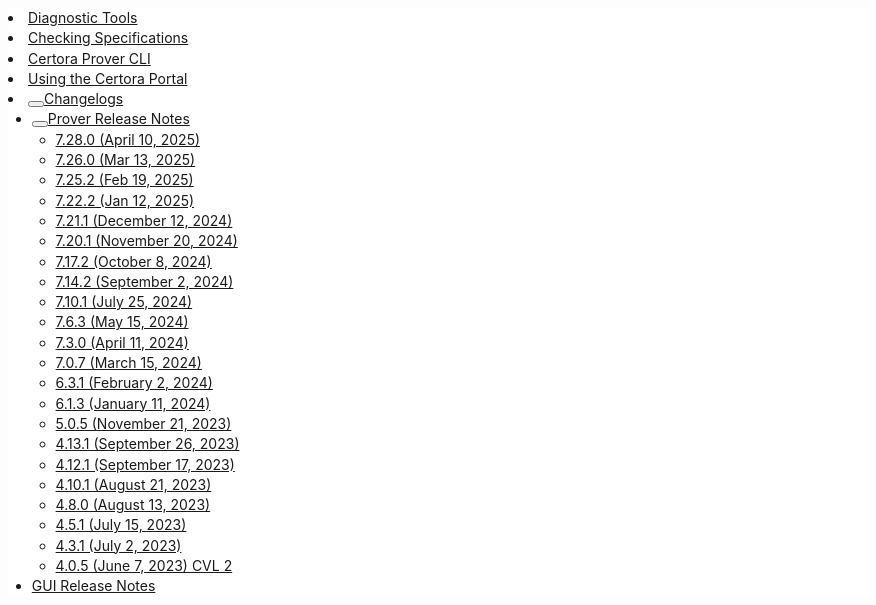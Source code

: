<li class="toctree-l2"><a class="reference internal" href="../diagnosis/index.html">Diagnostic Tools</a></li>
<li class="toctree-l2"><a class="reference internal" href="../checking/index.html">Checking Specifications</a></li>
<li class="toctree-l2"><a class="reference internal" href="../cli/index.html">Certora Prover CLI</a></li>
<li class="toctree-l2"><a class="reference internal" href="../portal/using.html">Using the Certora Portal</a></li>
<li class="toctree-l2 current" aria-expanded="true"><a class="reference internal" href="index.html"><button class="toctree-expand" title="Open/close menu"></button>Changelogs</a><ul class="" aria-expanded="false">
<li class="toctree-l3 current" aria-expanded="true"><a class="reference internal current" href="#" aria-expanded="true"><button class="toctree-expand" title="Open/close menu"></button>Prover Release Notes</a><ul>
<li class="toctree-l4"><a class="reference internal" href="#april-10-2025">7.28.0 (April 10, 2025)</a></li>
<li class="toctree-l4"><a class="reference internal" href="#mar-13-2025">7.26.0 (Mar 13, 2025)</a></li>
<li class="toctree-l4"><a class="reference internal" href="#feb-19-2025">7.25.2 (Feb 19, 2025)</a></li>
<li class="toctree-l4"><a class="reference internal" href="#jan-12-2025">7.22.2 (Jan 12, 2025)</a></li>
<li class="toctree-l4"><a class="reference internal" href="#december-12-2024">7.21.1 (December 12, 2024)</a></li>
<li class="toctree-l4"><a class="reference internal" href="#november-20-2024">7.20.1 (November 20, 2024)</a></li>
<li class="toctree-l4"><a class="reference internal" href="#october-8-2024">7.17.2 (October 8, 2024)</a></li>
<li class="toctree-l4"><a class="reference internal" href="#september-2-2024">7.14.2 (September 2, 2024)</a></li>
<li class="toctree-l4"><a class="reference internal" href="#july-25-2024">7.10.1 (July 25, 2024)</a></li>
<li class="toctree-l4"><a class="reference internal" href="#may-15-2024">7.6.3 (May 15, 2024)</a></li>
<li class="toctree-l4"><a class="reference internal" href="#april-11-2024">7.3.0 (April 11, 2024)</a></li>
<li class="toctree-l4"><a class="reference internal" href="#march-15-2024">7.0.7 (March 15, 2024)</a></li>
<li class="toctree-l4"><a class="reference internal" href="#february-2-2024">6.3.1 (February 2, 2024)</a></li>
<li class="toctree-l4"><a class="reference internal" href="#january-11-2024">6.1.3 (January 11, 2024)</a></li>
<li class="toctree-l4"><a class="reference internal" href="#november-21-2023">5.0.5 (November 21, 2023)</a></li>
<li class="toctree-l4"><a class="reference internal" href="#september-26-2023">4.13.1 (September 26, 2023)</a></li>
<li class="toctree-l4"><a class="reference internal" href="#september-17-2023">4.12.1 (September 17, 2023)</a></li>
<li class="toctree-l4"><a class="reference internal" href="#august-21-2023">4.10.1 (August 21, 2023)</a></li>
<li class="toctree-l4"><a class="reference internal" href="#august-13-2023">4.8.0 (August 13, 2023)</a></li>
<li class="toctree-l4"><a class="reference internal" href="#july-15-2023">4.5.1 (July 15, 2023)</a></li>
<li class="toctree-l4"><a class="reference internal" href="#july-2-2023">4.3.1 (July 2, 2023)</a></li>
<li class="toctree-l4"><a class="reference internal" href="#june-7-2023-cvl-2">4.0.5 (June 7, 2023) CVL 2</a></li>
</ul>
</li>
<li class="toctree-l3"><a class="reference internal" href="gui_changelog.html">GUI Release Notes</a></li>
</ul>
</li>